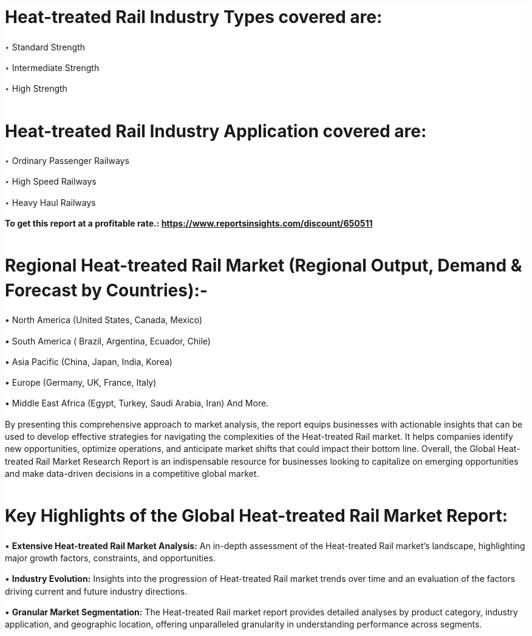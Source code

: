 # <strong>Heat-treated Rail Industry Types covered are:</strong>

‣ Standard Strength

‣ Intermediate Strength

‣ High Strength

# <strong>Heat-treated Rail Industry Application covered are:</strong>

‣ Ordinary Passenger Railways

‣ High Speed Railways

‣ Heavy Haul Railways

<strong>To get this report at a profitable rate.: <a href=https://www.reportsinsights.com/discount/650511>https://www.reportsinsights.com/discount/650511</a></strong></font>

# <strong>Regional Heat-treated Rail Market (Regional Output, Demand &amp; Forecast by Countries):-</strong>

• North America (United States, Canada, Mexico)

• South America ( Brazil, Argentina, Ecuador, Chile)

• Asia Pacific (China, Japan, India, Korea)

• Europe (Germany, UK, France, Italy)

• Middle East Africa (Egypt, Turkey, Saudi Arabia, Iran) And More.

By presenting this comprehensive approach to market analysis, the report equips businesses with actionable insights that can be used to develop effective strategies for navigating the complexities of the Heat-treated Rail market. It helps companies identify new opportunities, optimize operations, and anticipate market shifts that could impact their bottom line. Overall, the Global Heat-treated Rail Market Research Report is an indispensable resource for businesses looking to capitalize on emerging opportunities and make data-driven decisions in a competitive global market.

# <strong>Key Highlights of the Global Heat-treated Rail Market Report:</strong>

• <strong>Extensive Heat-treated Rail Market Analysis:</strong> An in-depth assessment of the Heat-treated Rail market’s landscape, highlighting major growth factors, constraints, and opportunities.

• <strong>Industry Evolution:</strong> Insights into the progression of Heat-treated Rail market trends over time and an evaluation of the factors driving current and future industry directions.

• <strong>Granular Market Segmentation:</strong> The Heat-treated Rail market report provides detailed analyses by product category, industry application, and geographic location, offering unparalleled granularity in understanding performance across segments.
